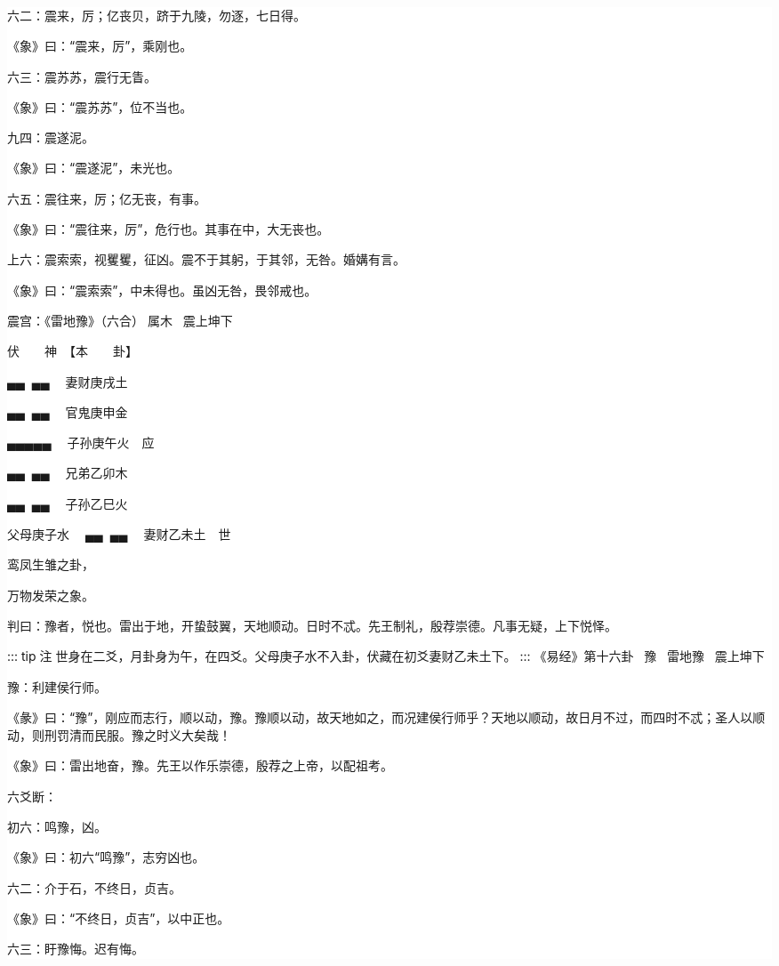 六二：震来，厉；亿丧贝，跻于九陵，勿逐，七日得。

《象》曰：“震来，厉”，乘刚也。

六三：震苏苏，震行无眚。

《象》曰：“震苏苏”，位不当也。

九四：震遂泥。

《象》曰：“震遂泥”，未光也。

六五：震往来，厉；亿无丧，有事。

《象》曰：“震往来，厉”，危行也。其事在中，大无丧也。

上六：震索索，视矍矍，征凶。震不于其躬，于其邻，无咎。婚媾有言。

《象》曰：“震索索”，中未得也。虽凶无咎，畏邻戒也。

震宫：《雷地豫》（六合） 属木   震上坤下

伏　　神　【本　　卦】

▄▄  ▄▄ 　妻财庚戌土

▄▄  ▄▄ 　官鬼庚申金

▄▄▄▄▄ 　子孙庚午火　应

▄▄  ▄▄ 　兄弟乙卯木

▄▄  ▄▄ 　子孙乙巳火

父母庚子水　 ▄▄  ▄▄ 　妻财乙未土　世

鸾凤生雏之卦，

万物发荣之象。

判曰：豫者，悦也。雷出于地，开蛰鼓翼，天地顺动。日时不忒。先王制礼，殷荐崇德。凡事无疑，上下悦怿。

::: tip 注
世身在二爻，月卦身为午，在四爻。父母庚子水不入卦，伏藏在初爻妻财乙未土下。
:::
《易经》第十六卦   豫   雷地豫   震上坤下

豫：利建侯行师。

《彖》曰：“豫”，刚应而志行，顺以动，豫。豫顺以动，故天地如之，而况建侯行师乎？天地以顺动，故日月不过，而四时不忒；圣人以顺动，则刑罚清而民服。豫之时义大矣哉！

《象》曰：雷出地奋，豫。先王以作乐崇德，殷荐之上帝，以配祖考。

六爻断：

初六：鸣豫，凶。

《象》曰：初六“鸣豫”，志穷凶也。

六二：介于石，不终日，贞吉。

《象》曰：“不终日，贞吉”，以中正也。

六三：盱豫悔。迟有悔。
